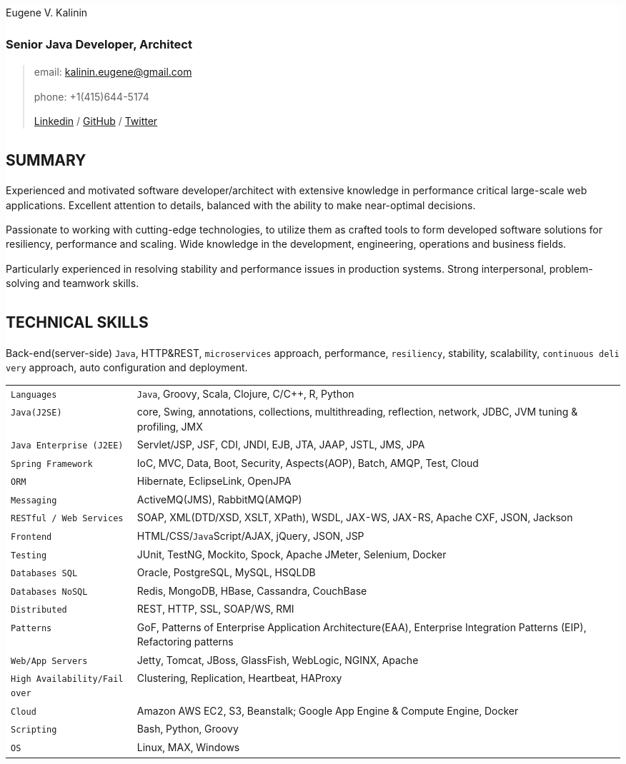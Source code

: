 
Eugene V. Kalinin

### Senior Java Developer, Architect


> email: [kalinin.eugene@gmail.com](mailto:kalinin.eugene@gmail.com?Subject=CV%20reponse)
>
> phone: +1(415)644-5174
>
> [Linkedin](https://www.linkedin.com/in/kalynin) / [GitHub](http://www.github.com/reversemind) / [Twitter](http://www.twitter.com/konilovsky)




SUMMARY
------------------------

Experienced and motivated software developer/architect with extensive knowledge in performance critical large-scale web applications.
Excellent attention to details, balanced with the ability to make near-optimal decisions.

Passionate to working with cutting-edge technologies, to utilize them as crafted tools to form developed software solutions for resiliency, performance and scaling.
Wide knowledge in the development, engineering, operations and business fields.

Particularly experienced in resolving stability and performance issues in production systems.
Strong interpersonal, problem-solving and teamwork skills.


TECHNICAL SKILLS
------------------------------

Back-end(server-side) `Java`, HTTP&REST, `microservices` approach, performance, `resiliency`, stability, scalability, `continuous delivery` approach, auto configuration and deployment.

| | |
|:------------- |:-------------|
| `Languages` |  `Java`, Groovy, Scala, Clojure, C/C++, R, Python |
| `Java(J2SE)` | core, Swing, annotations, collections, multithreading, reflection, network, JDBC, JVM tuning & profiling, JMX|
| `Java Enterprise (J2EE)` | Servlet/JSP, JSF, CDI, JNDI, EJB, JTA, JAAP, JSTL, JMS, JPA |
| `Spring Framework` | IoC, MVC, Data, Boot, Security, Aspects(AOP), Batch, AMQP, Test, Cloud|
| `ORM` | Hibernate, EclipseLink, OpenJPA |
| `Messaging` |  ActiveMQ(JMS), RabbitMQ(AMQP) |
| `RESTful / Web Services` | SOAP, XML(DTD/XSD, XSLT, XPath), WSDL, JAX-WS, JAX-RS, Apache CXF, JSON, Jackson |
| `Frontend` |  HTML/CSS/`Java`Script/AJAX, jQuery, JSON, JSP|
| `Testing` | JUnit, TestNG, Mockito, Spock, Apache JMeter, Selenium, Docker|
| `Databases SQL` | Oracle, PostgreSQL, MySQL, HSQLDB |
| `Databases NoSQL` | Redis, MongoDB, HBase, Cassandra, CouchBase |
| `Distributed` | REST, HTTP, SSL, SOAP/WS, RMI |
| `Patterns` | GoF, Patterns of Enterprise Application Architecture(EAA), Enterprise Integration Patterns (EIP), Refactoring patterns |
| `Web/App Servers` | Jetty, Tomcat, JBoss, GlassFish, WebLogic, NGINX, Apache
| `High Availability/Failover` | Clustering, Replication, Heartbeat, HAProxy|
| `Cloud` | Amazon AWS EC2, S3, Beanstalk; Google App Engine & Compute Engine, Docker|
| `Scripting` |  Bash, Python, Groovy|
| `OS` | Linux, MAX, Windows |